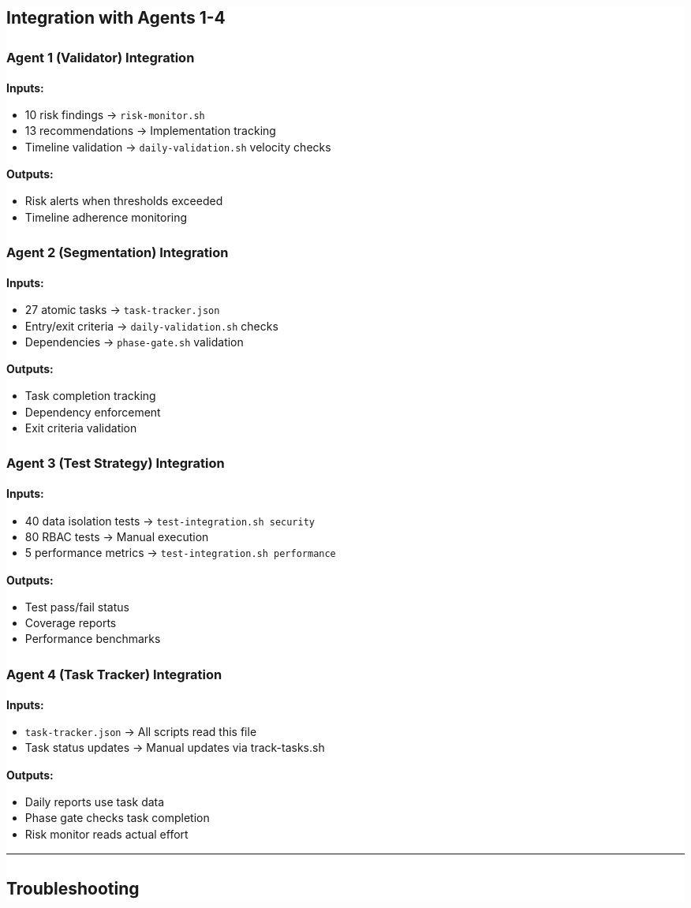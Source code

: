 
## Integration with Agents 1-4

### Agent 1 (Validator) Integration

**Inputs:**
- 10 risk findings → `risk-monitor.sh`
- 13 recommendations → Implementation tracking
- Timeline validation → `daily-validation.sh` velocity checks

**Outputs:**
- Risk alerts when thresholds exceeded
- Timeline adherence monitoring

### Agent 2 (Segmentation) Integration

**Inputs:**
- 27 atomic tasks → `task-tracker.json`
- Entry/exit criteria → `daily-validation.sh` checks
- Dependencies → `phase-gate.sh` validation

**Outputs:**
- Task completion tracking
- Dependency enforcement
- Exit criteria validation

### Agent 3 (Test Strategy) Integration

**Inputs:**
- 40 data isolation tests → `test-integration.sh security`
- 80 RBAC tests → Manual execution
- 5 performance metrics → `test-integration.sh performance`

**Outputs:**
- Test pass/fail status
- Coverage reports
- Performance benchmarks

### Agent 4 (Task Tracker) Integration

**Inputs:**
- `task-tracker.json` → All scripts read this file
- Task status updates → Manual updates via track-tasks.sh

**Outputs:**
- Daily reports use task data
- Phase gate checks task completion
- Risk monitor reads actual effort

---

## Troubleshooting
